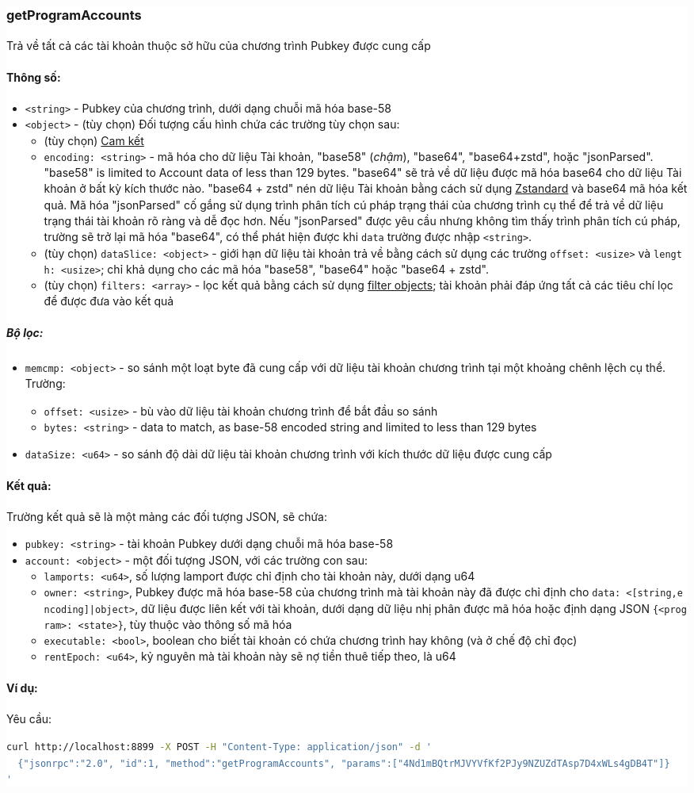 ### getProgramAccounts

Trả về tất cả các tài khoản thuộc sở hữu của chương trình Pubkey được cung cấp

#### Thông số:

- `<string>` - Pubkey của chương trình, dưới dạng chuỗi mã hóa base-58
- `<object>` - (tùy chọn) Đối tượng cấu hình chứa các trường tùy chọn sau:
  - (tùy chọn) [Cam kết](jsonrpc-api.md#configuring-state-commitment)
  - `encoding: <string>` - mã hóa cho dữ liệu Tài khoản, "base58" (_chậm_), "base64", "base64+zstd", hoặc "jsonParsed". "base58" is limited to Account data of less than 129 bytes. "base64" sẽ trả về dữ liệu được mã hóa base64 cho dữ liệu Tài khoản ở bất kỳ kích thước nào. "base64 + zstd" nén dữ liệu Tài khoản bằng cách sử dụng [Zstandard](https://facebook.github.io/zstd/) và base64 mã hóa kết quả. Mã hóa "jsonParsed" cố gắng sử dụng trình phân tích cú pháp trạng thái của chương trình cụ thể để trả về dữ liệu trạng thái tài khoản rõ ràng và dễ đọc hơn. Nếu "jsonParsed" được yêu cầu nhưng không tìm thấy trình phân tích cú pháp, trường sẽ trở lại mã hóa "base64", có thể phát hiện được khi `data` trường được nhập `<string>`.
  - (tùy chọn) `dataSlice: <object>` - giới hạn dữ liệu tài khoản trả về bằng cách sử dụng các trường `offset: <usize>` và `length: <usize>`; chỉ khả dụng cho các mã hóa "base58", "base64" hoặc "base64 + zstd".
  - (tùy chọn) `filters: <array>` - lọc kết quả bằng cách sử dụng [filter objects](jsonrpc-api.md#filters); tài khoản phải đáp ứng tất cả các tiêu chí lọc để được đưa vào kết quả

##### Bộ lọc:

- `memcmp: <object>` - so sánh một loạt byte đã cung cấp với dữ liệu tài khoản chương trình tại một khoảng chênh lệch cụ thể. Trường:

  - `offset: <usize>` - bù vào dữ liệu tài khoản chương trình để bắt đầu so sánh
  - `bytes: <string>` - data to match, as base-58 encoded string and limited to less than 129 bytes

- `dataSize: <u64>` - so sánh độ dài dữ liệu tài khoản chương trình với kích thước dữ liệu được cung cấp

#### Kết quả:

Trường kết quả sẽ là một mảng các đối tượng JSON, sẽ chứa:

- `pubkey: <string>` - tài khoản Pubkey dưới dạng chuỗi mã hóa base-58
- `account: <object>` - một đối tượng JSON, với các trường con sau:
  - `lamports: <u64>`, số lượng lamport được chỉ định cho tài khoản này, dưới dạng u64
  - `owner: <string>`, Pubkey được mã hóa base-58 của chương trình mà tài khoản này đã được chỉ định cho `data: <[string,encoding]|object>`, dữ liệu được liên kết với tài khoản, dưới dạng dữ liệu nhị phân được mã hóa hoặc định dạng JSON `{<program>: <state>}`, tùy thuộc vào thông số mã hóa
  - `executable: <bool>`, boolean cho biết tài khoản có chứa chương trình hay không \(và ở chế độ chỉ đọc\)
  - `rentEpoch: <u64>`, kỷ nguyên mà tài khoản này sẽ nợ tiền thuê tiếp theo, là u64

#### Ví dụ:

Yêu cầu:

```bash
curl http://localhost:8899 -X POST -H "Content-Type: application/json" -d '
  {"jsonrpc":"2.0", "id":1, "method":"getProgramAccounts", "params":["4Nd1mBQtrMJVYVfKf2PJy9NZUZdTAsp7D4xWLs4gDB4T"]}
'
```
